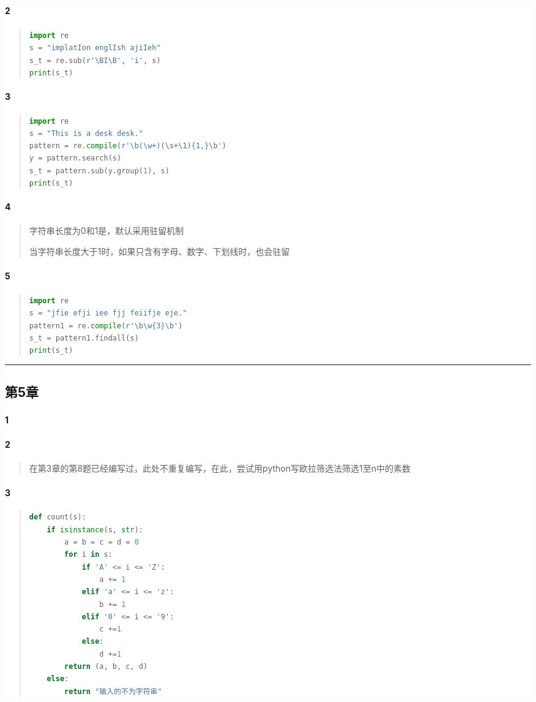 #### 2

> ```python
> import re
> s = "implatIon englIsh ajiIeh"
> s_t = re.sub(r'\BI\B', 'i', s)
> print(s_t)
> ```

#### 3

> ```python
> import re
> s = "This is a desk desk."
> pattern = re.compile(r'\b(\w+)(\s+\1){1,}\b')
> y = pattern.search(s)
> s_t = pattern.sub(y.group(1), s)
> print(s_t)
> ```

#### 4

> 字符串长度为0和1是，默认采用驻留机制
>
> 当字符串长度大于1时，如果只含有字母、数字、下划线时，也会驻留

#### 5

> ```python
> import re
> s = "jfie efji iee fjj feiifje eje."
> pattern1 = re.compile(r'\b\w{3}\b')
> s_t = pattern1.findall(s)
> print(s_t)
> ```



*******

## 第5章

#### 1

#### 2

> 在第3章的第8题已经编写过，此处不重复编写，在此，尝试用python写欧拉筛选法筛选1至n中的素数

#### 3

> ```python
> def count(s):
>     if isinstance(s, str):
>         a = b = c = d = 0
>         for i in s:
>             if 'A' <= i <= 'Z':
>                 a += 1
>             elif 'a' <= i <= 'z':
>                 b += 1
>             elif '0' <= i <= '9':
>                 c +=1
>             else:
>                 d +=1
>         return (a, b, c, d)
>     else:
>         return "输入的不为字符串"
> ```
